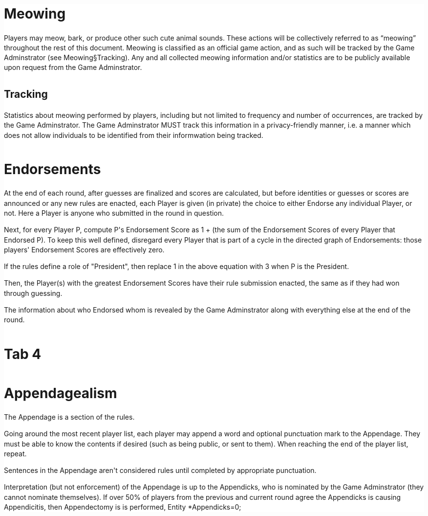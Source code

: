 # Meowing  
Players may meow, bark, or produce other such cute animal sounds.  These actions will be collectively referred to as “meowing” throughout the rest of this document.  Meowing is classified as an official game action, and as such will be tracked by the Game Adminstrator (see Meowing§Tracking).  Any and all collected meowing information and/or statistics are to be publicly available upon request from the Game Adminstrator.  
## Tracking  
Statistics about meowing performed by players, including but not limited to frequency and number of occurrences, are tracked by the Game Adminstrator.  The Game Adminstrator MUST track this information in a privacy-friendly manner, i.e. a manner which does not allow individuals to be identified from their informwation being tracked.  
  
# Endorsements  
At the end of each round, after guesses are finalized and scores are calculated, but before identities or guesses or scores are announced or any new rules are enacted, each Player is given (in private) the choice to either Endorse any individual Player, or not. Here a Player is anyone who submitted in the round in question.   
  
Next, for every Player P, compute P's Endorsement Score as 1 + (the sum of the Endorsement Scores of every Player that Endorsed P). To keep this well defined, disregard every Player that is part of a cycle in the directed graph of Endorsements: those players' Endorsement Scores are effectively zero.  
  
If the rules define a role of "President", then replace 1 in the above equation with 3 when P is the President.  
  
Then, the Player(s) with the greatest Endorsement Scores have their rule submission enacted, the same as if they had won through guessing.  
  
The information about who Endorsed whom is revealed by the Game Adminstrator along with everything else at the end of the round.  
  
# Tab 4  
  
# Appendagealism  
  
The Appendage is a section of the rules.  
  
Going around the most recent player list, each player may append a word and optional punctuation mark to the Appendage.  They must be able to know the contents if desired (such as being public, or sent to them).  When reaching the end of the player list, repeat.  
  
Sentences in the Appendage aren't considered rules until completed by appropriate punctuation.  
  
Interpretation (but not enforcement) of the Appendage is up to the Appendicks, who is nominated by the Game Adminstrator (they cannot nominate themselves).  If over 50% of players from the previous and current round agree the Appendicks is causing Appendicitis, then Appendectomy is is performed, Entity *Appendicks=0;  
  
